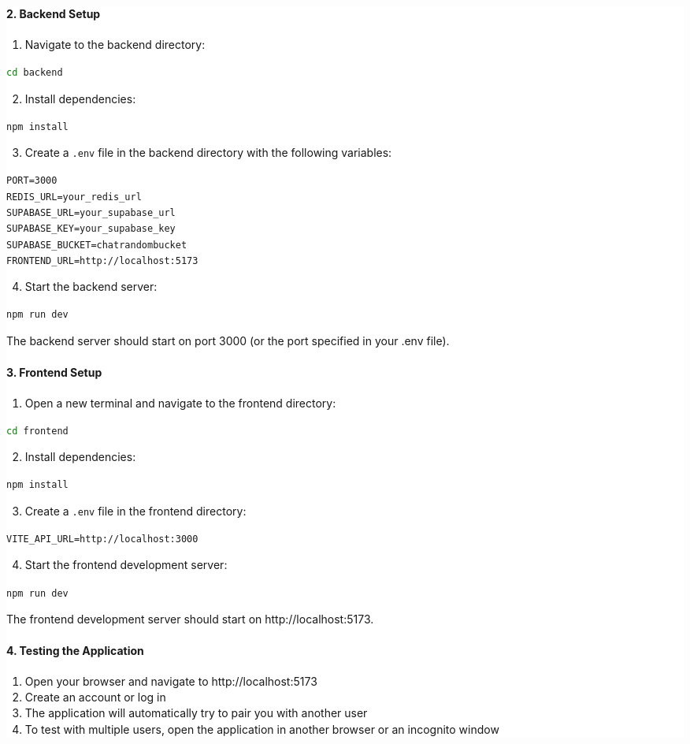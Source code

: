#### 2. Backend Setup

1. Navigate to the backend directory:
```bash
cd backend
```

2. Install dependencies:
```bash
npm install
```

3. Create a `.env` file in the backend directory with the following variables:
```
PORT=3000
REDIS_URL=your_redis_url
SUPABASE_URL=your_supabase_url
SUPABASE_KEY=your_supabase_key
SUPABASE_BUCKET=chatrandombucket
FRONTEND_URL=http://localhost:5173
```

4. Start the backend server:
```bash
npm run dev
```

The backend server should start on port 3000 (or the port specified in your .env file).

#### 3. Frontend Setup

1. Open a new terminal and navigate to the frontend directory:
```bash
cd frontend
```

2. Install dependencies:
```bash
npm install
```

3. Create a `.env` file in the frontend directory:
```
VITE_API_URL=http://localhost:3000
```

4. Start the frontend development server:
```bash
npm run dev
```

The frontend development server should start on http://localhost:5173.

#### 4. Testing the Application

1. Open your browser and navigate to http://localhost:5173
2. Create an account or log in
3. The application will automatically try to pair you with another user
4. To test with multiple users, open the application in another browser or an incognito window

